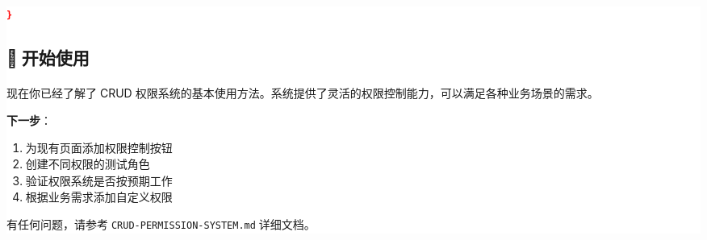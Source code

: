```bash
}
```

## 🎉 开始使用

现在你已经了解了 CRUD 权限系统的基本使用方法。系统提供了灵活的权限控制能力，可以满足各种业务场景的需求。

**下一步**：
1. 为现有页面添加权限控制按钮
2. 创建不同权限的测试角色
3. 验证权限系统是否按预期工作
4. 根据业务需求添加自定义权限

有任何问题，请参考 `CRUD-PERMISSION-SYSTEM.md` 详细文档。

